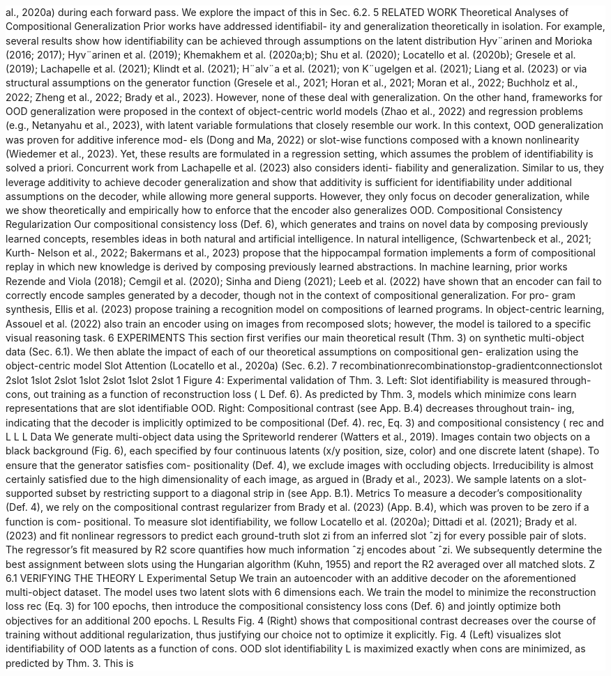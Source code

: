 al., 2020a) during each forward pass. We explore the impact of this in Sec. 6.2. 5 RELATED WORK Theoretical Analyses of Compositional Generalization Prior works have addressed identifiabil- ity and generalization theoretically in isolation. For example, several results show how identifiability can be achieved through assumptions on the latent distribution Hyv¨arinen and Morioka (2016; 2017); Hyv¨arinen et al. (2019); Khemakhem et al. (2020a;b); Shu et al. (2020); Locatello et al. (2020b); Gresele et al. (2019); Lachapelle et al. (2021); Klindt et al. (2021); H¨alv¨a et al. (2021); von K¨ugelgen et al. (2021); Liang et al. (2023) or via structural assumptions on the generator function (Gresele et al., 2021; Horan et al., 2021; Moran et al., 2022; Buchholz et al., 2022; Zheng et al., 2022; Brady et al., 2023). However, none of these deal with generalization. On the other hand, frameworks for OOD generalization were proposed in the context of object-centric world models (Zhao et al., 2022) and regression problems (e.g., Netanyahu et al., 2023), with latent variable formulations that closely resemble our work. In this context, OOD generalization was proven for additive inference mod- els (Dong and Ma, 2022) or slot-wise functions composed with a known nonlinearity (Wiedemer et al., 2023). Yet, these results are formulated in a regression setting, which assumes the problem of identifiability is solved a priori. Concurrent work from Lachapelle et al. (2023) also considers identi- fiability and generalization. Similar to us, they leverage additivity to achieve decoder generalization and show that additivity is sufficient for identifiability under additional assumptions on the decoder, while allowing more general supports. However, they only focus on decoder generalization, while we show theoretically and empirically how to enforce that the encoder also generalizes OOD. Compositional Consistency Regularization Our compositional consistency loss (Def. 6), which generates and trains on novel data by composing previously learned concepts, resembles ideas in both natural and artificial intelligence. In natural intelligence, (Schwartenbeck et al., 2021; Kurth- Nelson et al., 2022; Bakermans et al., 2023) propose that the hippocampal formation implements a form of compositional replay in which new knowledge is derived by composing previously learned abstractions. In machine learning, prior works Rezende and Viola (2018); Cemgil et al. (2020); Sinha and Dieng (2021); Leeb et al. (2022) have shown that an encoder can fail to correctly encode samples generated by a decoder, though not in the context of compositional generalization. For pro- gram synthesis, Ellis et al. (2023) propose training a recognition model on compositions of learned programs. In object-centric learning, Assouel et al. (2022) also train an encoder using on images from recomposed slots; however, the model is tailored to a specific visual reasoning task. 6 EXPERIMENTS This section first verifies our main theoretical result (Thm. 3) on synthetic multi-object data (Sec. 6.1). We then ablate the impact of each of our theoretical assumptions on compositional gen- eralization using the object-centric model Slot Attention (Locatello et al., 2020a) (Sec. 6.2). 7 recombinationrecombinationstop-gradientconnectionslot 2slot 1slot 2slot 1slot 2slot 1slot 2slot 1 Figure 4: Experimental validation of Thm. 3. Left: Slot identifiability is measured through- cons, out training as a function of reconstruction loss ( L Def. 6). As predicted by Thm. 3, models which minimize cons learn representations that are slot identifiable OOD. Right: Compositional contrast (see App. B.4) decreases throughout train- ing, indicating that the decoder is implicitly optimized to be compositional (Def. 4). rec, Eq. 3) and compositional consistency ( rec and L L L Data We generate multi-object data using the Spriteworld renderer (Watters et al., 2019). Images contain two objects on a black background (Fig. 6), each specified by four continuous latents (x/y position, size, color) and one discrete latent (shape). To ensure that the generator satisfies com- positionality (Def. 4), we exclude images with occluding objects. Irreducibility is almost certainly satisfied due to the high dimensionality of each image, as argued in (Brady et al., 2023). We sample latents on a slot-supported subset by restricting support to a diagonal strip in (see App. B.1). Metrics To measure a decoder’s compositionality (Def. 4), we rely on the compositional contrast regularizer from Brady et al. (2023) (App. B.4), which was proven to be zero if a function is com- positional. To measure slot identifiability, we follow Locatello et al. (2020a); Dittadi et al. (2021); Brady et al. (2023) and fit nonlinear regressors to predict each ground-truth slot zi from an inferred slot ˆzj for every possible pair of slots. The regressor’s fit measured by R2 score quantifies how much information ˆzj encodes about ˆzi. We subsequently determine the best assignment between slots using the Hungarian algorithm (Kuhn, 1955) and report the R2 averaged over all matched slots. Z 6.1 VERIFYING THE THEORY L Experimental Setup We train an autoencoder with an additive decoder on the aforementioned multi-object dataset. The model uses two latent slots with 6 dimensions each. We train the model to minimize the reconstruction loss rec (Eq. 3) for 100 epochs, then introduce the compositional consistency loss cons (Def. 6) and jointly optimize both objectives for an additional 200 epochs. L Results Fig. 4 (Right) shows that compositional contrast decreases over the course of training without additional regularization, thus justifying our choice not to optimize it explicitly. Fig. 4 (Left) visualizes slot identifiability of OOD latents as a function of cons. OOD slot identifiability L is maximized exactly when cons are minimized, as predicted by Thm. 3. This is